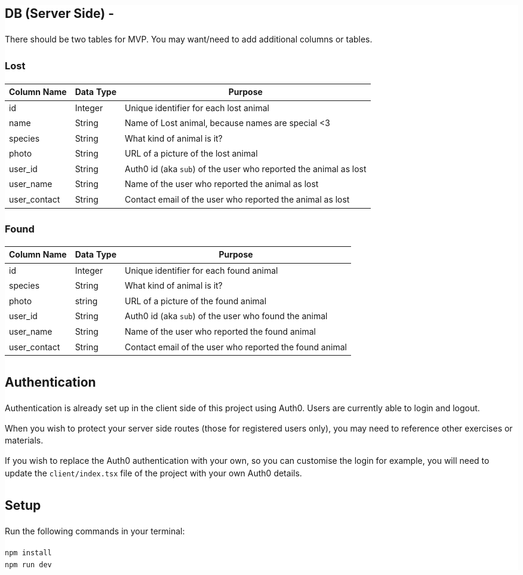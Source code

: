 
## DB (Server Side) -
  There should be two tables for MVP. You may want/need to add additional columns or tables.

### Lost
  | Column Name | Data Type | Purpose |
  | --- | --- | --- |
  | id | Integer | Unique identifier for each lost animal |
  | name | String | Name of Lost animal, because names are special <3 |
  | species | String | What kind of animal is it? |
  | photo | String | URL of a picture of the lost animal |
  | user_id | String | Auth0 id (aka `sub`) of the user who reported the animal as lost |
  | user_name | String | Name of the user who reported the animal as lost |
  | user_contact | String | Contact email of the user who reported the animal as lost |

### Found
  | Column Name | Data Type | Purpose |
  | --- | --- | --- |
  | id | Integer | Unique identifier for each found animal |
  | species | String | What kind of animal is it? |
  | photo | string | URL of a picture of the found animal |
  | user_id | String | Auth0 id (aka `sub`) of the user who found the animal |
  | user_name | String | Name of the user who reported the found animal |
  | user_contact | String | Contact email of the user who reported the found animal |

## Authentication

Authentication is already set up in the client side of this project using Auth0. Users are currently able to login and logout.

When you wish to protect your server side routes (those for registered users only), you may need to reference other exercises or materials.

If you wish to replace the Auth0 authentication with your own, so you can customise the login for example, you will need to update the `client/index.tsx` file of the project with your own Auth0 details.

## Setup

Run the following commands in your terminal:

```sh
npm install
npm run dev
```
